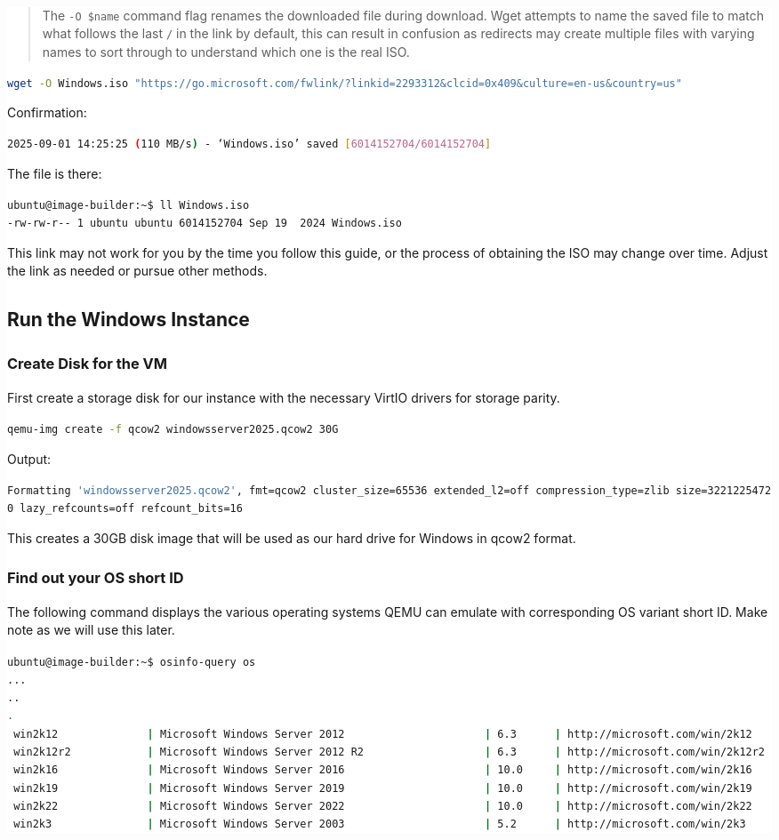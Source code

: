 > The `-O $name` command flag renames the downloaded file during download.
> Wget attempts to name the saved file to match what follows the last `/` in the
> link by default, this can result in confusion as redirects may create multiple
> files with varying names to sort through to understand which one is the real ISO.

```bash
wget -O Windows.iso "https://go.microsoft.com/fwlink/?linkid=2293312&clcid=0x409&culture=en-us&country=us"
```

Confirmation:

```bash
2025-09-01 14:25:25 (110 MB/s) - ‘Windows.iso’ saved [6014152704/6014152704]
```

The file is there:

```bash
ubuntu@image-builder:~$ ll Windows.iso 
-rw-rw-r-- 1 ubuntu ubuntu 6014152704 Sep 19  2024 Windows.iso
```

This link may not work for you by the time you follow this guide, or the
process of obtaining the ISO may change over time. Adjust the link as
needed or pursue other methods.

## Run the Windows Instance

### Create Disk for the VM

First create a storage disk for our instance with the necessary VirtIO drivers
for storage parity.

```bash
qemu-img create -f qcow2 windowsserver2025.qcow2 30G
```

Output:

```bash
Formatting 'windowsserver2025.qcow2', fmt=qcow2 cluster_size=65536 extended_l2=off compression_type=zlib size=32212254720 lazy_refcounts=off refcount_bits=16
```

This creates a 30GB disk image that will be used as our hard drive for Windows
in qcow2 format.

### Find out your OS short ID

The following command displays the various operating systems QEMU can emulate
with corresponding OS variant short ID. Make note as we will use this later.


```bash
ubuntu@image-builder:~$ osinfo-query os
...
..
.
 win2k12              | Microsoft Windows Server 2012                      | 6.3      | http://microsoft.com/win/2k12           
 win2k12r2            | Microsoft Windows Server 2012 R2                   | 6.3      | http://microsoft.com/win/2k12r2         
 win2k16              | Microsoft Windows Server 2016                      | 10.0     | http://microsoft.com/win/2k16           
 win2k19              | Microsoft Windows Server 2019                      | 10.0     | http://microsoft.com/win/2k19           
 win2k22              | Microsoft Windows Server 2022                      | 10.0     | http://microsoft.com/win/2k22           
 win2k3               | Microsoft Windows Server 2003                      | 5.2      | http://microsoft.com/win/2k3            
```

[//]: # (Description: Nested Virtualization, Remote VNC, Image Extraction)
[//]: # (Difficulty: Hard)
[//]: # (Priority: High)